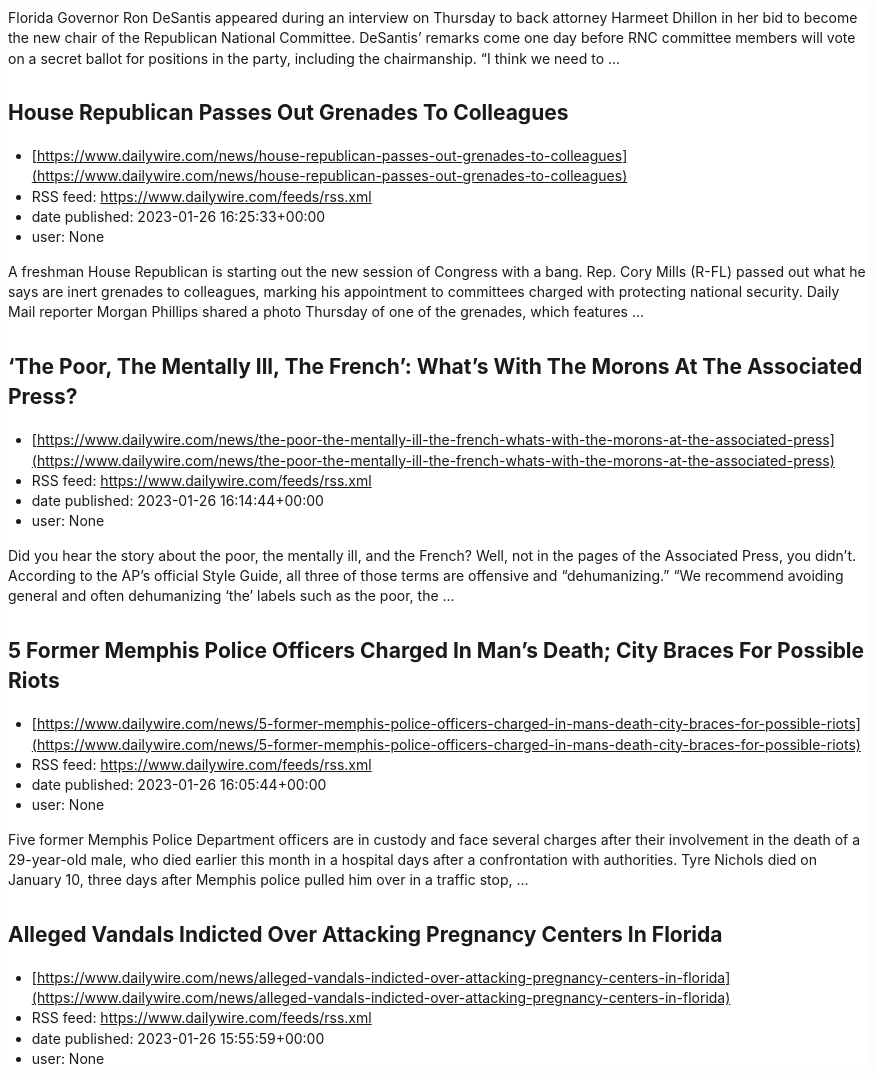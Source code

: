 Florida Governor Ron DeSantis appeared during an interview on Thursday to back attorney Harmeet Dhillon in her bid to become the new chair of the Republican National Committee. DeSantis&#8217; remarks come one day before RNC committee members will vote on a secret ballot for positions in the party, including the chairmanship. “I think we need to ...

## House Republican Passes Out Grenades To Colleagues
 - [https://www.dailywire.com/news/house-republican-passes-out-grenades-to-colleagues](https://www.dailywire.com/news/house-republican-passes-out-grenades-to-colleagues)
 - RSS feed: https://www.dailywire.com/feeds/rss.xml
 - date published: 2023-01-26 16:25:33+00:00
 - user: None

A freshman House Republican is starting out the new session of Congress with a bang. Rep. Cory Mills (R-FL) passed out what he says are inert grenades to colleagues, marking his appointment to committees charged with protecting national security. Daily Mail reporter Morgan Phillips shared a photo Thursday of one of the grenades, which features ...

## ‘The Poor, The Mentally Ill, The French’: What’s With The Morons At The Associated Press?
 - [https://www.dailywire.com/news/the-poor-the-mentally-ill-the-french-whats-with-the-morons-at-the-associated-press](https://www.dailywire.com/news/the-poor-the-mentally-ill-the-french-whats-with-the-morons-at-the-associated-press)
 - RSS feed: https://www.dailywire.com/feeds/rss.xml
 - date published: 2023-01-26 16:14:44+00:00
 - user: None

Did you hear the story about the poor, the mentally ill, and the French? Well, not in the pages of the Associated Press, you didn&#8217;t. According to the AP&#8217;s official Style Guide, all three of those terms are offensive and &#8220;dehumanizing.&#8221; &#8220;We recommend avoiding general and often dehumanizing &#8216;the&#8217; labels such as the poor, the ...

## 5 Former Memphis Police Officers Charged In Man’s Death; City Braces For Possible Riots
 - [https://www.dailywire.com/news/5-former-memphis-police-officers-charged-in-mans-death-city-braces-for-possible-riots](https://www.dailywire.com/news/5-former-memphis-police-officers-charged-in-mans-death-city-braces-for-possible-riots)
 - RSS feed: https://www.dailywire.com/feeds/rss.xml
 - date published: 2023-01-26 16:05:44+00:00
 - user: None

Five former Memphis Police Department officers are in custody and face several charges after their involvement in the death of a 29-year-old male, who died earlier this month in a hospital days after a confrontation with authorities. Tyre Nichols died on January 10, three days after Memphis police pulled him over in a traffic stop, ...

## Alleged Vandals Indicted Over Attacking Pregnancy Centers In Florida
 - [https://www.dailywire.com/news/alleged-vandals-indicted-over-attacking-pregnancy-centers-in-florida](https://www.dailywire.com/news/alleged-vandals-indicted-over-attacking-pregnancy-centers-in-florida)
 - RSS feed: https://www.dailywire.com/feeds/rss.xml
 - date published: 2023-01-26 15:55:59+00:00
 - user: None
